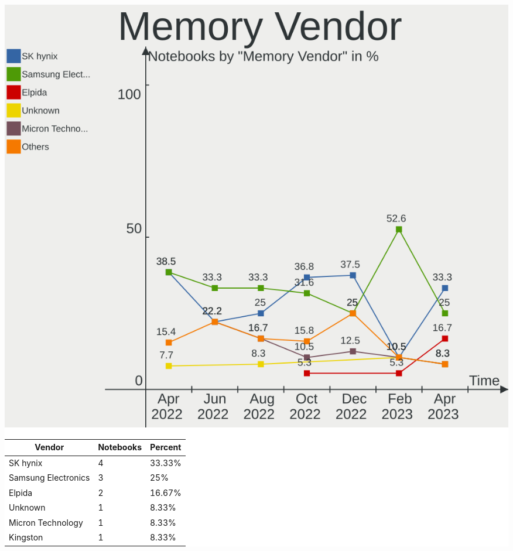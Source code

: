 ![Memory Vendor](./images/line_chart/memory_vendor.svg)

| Vendor              | Notebooks | Percent |
|---------------------|-----------|---------|
| SK hynix            | 4         | 33.33%  |
| Samsung Electronics | 3         | 25%     |
| Elpida              | 2         | 16.67%  |
| Unknown             | 1         | 8.33%   |
| Micron Technology   | 1         | 8.33%   |
| Kingston            | 1         | 8.33%   |
